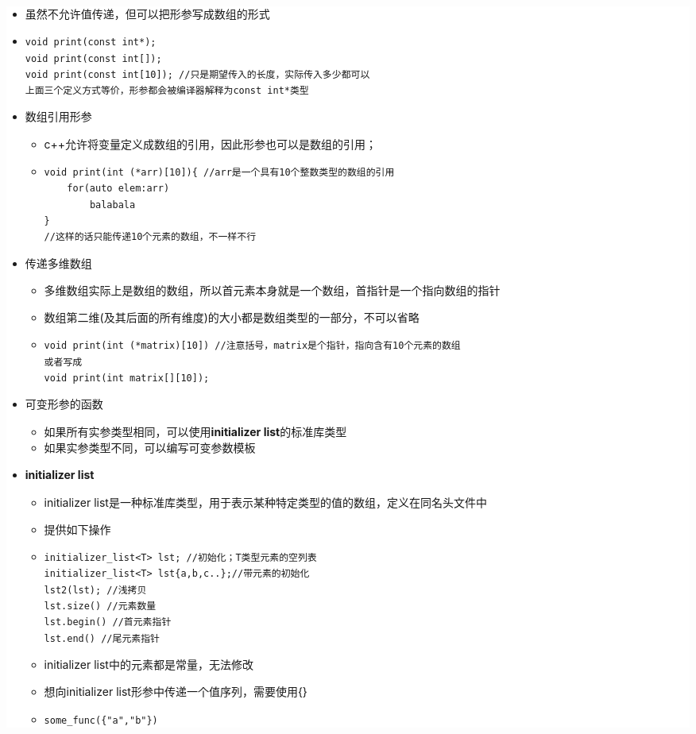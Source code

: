   + 虽然不允许值传递，但可以把形参写成数组的形式

  + ```
    void print(const int*);
    void print(const int[]);
    void print(const int[10]); //只是期望传入的长度，实际传入多少都可以
    上面三个定义方式等价，形参都会被编译器解释为const int*类型
    ```

+ 数组引用形参

  + c++允许将变量定义成数组的引用，因此形参也可以是数组的引用；

  + ```
    void print(int (*arr)[10]){ //arr是一个具有10个整数类型的数组的引用
    	for(auto elem:arr)
    		balabala
    }
    //这样的话只能传递10个元素的数组，不一样不行
    ```

+ 传递多维数组

  + 多维数组实际上是数组的数组，所以首元素本身就是一个数组，首指针是一个指向数组的指针

  + 数组第二维(及其后面的所有维度)的大小都是数组类型的一部分，不可以省略

  + ```
    void print(int (*matrix)[10]) //注意括号，matrix是个指针，指向含有10个元素的数组
    或者写成
    void print(int matrix[][10]);
    ```

+ 可变形参的函数

  + 如果所有实参类型相同，可以使用**initializer list**的标准库类型
  + 如果实参类型不同，可以编写可变参数模板

+ **initializer list**

  + initializer list是一种标准库类型，用于表示某种特定类型的值的数组，定义在同名头文件中

  + 提供如下操作

  + ```
    initializer_list<T> lst; //初始化；T类型元素的空列表
    initializer_list<T> lst{a,b,c..};//带元素的初始化
    lst2(lst); //浅拷贝
    lst.size() //元素数量
    lst.begin() //首元素指针
    lst.end() //尾元素指针
    ```

  + initializer list中的元素都是常量，无法修改

  + 想向initializer list形参中传递一个值序列，需要使用{}

  + `some_func({"a","b"})`
